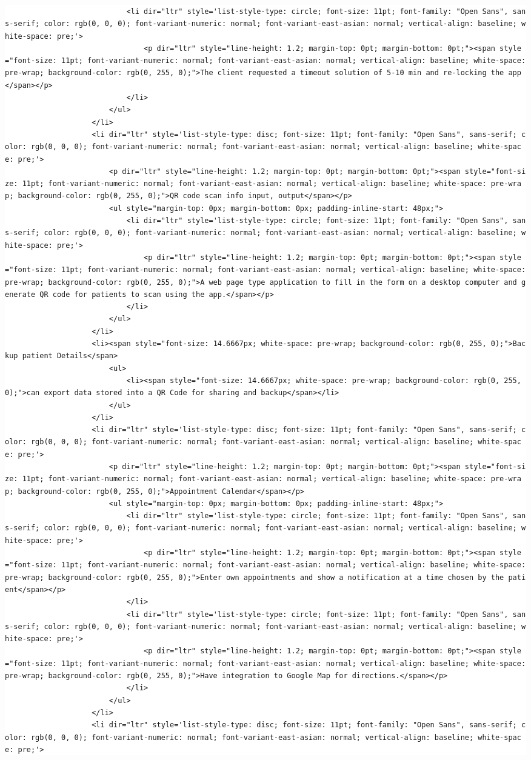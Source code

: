                                 <li dir="ltr" style='list-style-type: circle; font-size: 11pt; font-family: "Open Sans", sans-serif; color: rgb(0, 0, 0); font-variant-numeric: normal; font-variant-east-asian: normal; vertical-align: baseline; white-space: pre;'>
                                    <p dir="ltr" style="line-height: 1.2; margin-top: 0pt; margin-bottom: 0pt;"><span style="font-size: 11pt; font-variant-numeric: normal; font-variant-east-asian: normal; vertical-align: baseline; white-space: pre-wrap; background-color: rgb(0, 255, 0);">The client requested a timeout solution of 5-10 min and re-locking the app</span></p>
                                </li>
                            </ul>
                        </li>
                        <li dir="ltr" style='list-style-type: disc; font-size: 11pt; font-family: "Open Sans", sans-serif; color: rgb(0, 0, 0); font-variant-numeric: normal; font-variant-east-asian: normal; vertical-align: baseline; white-space: pre;'>
                            <p dir="ltr" style="line-height: 1.2; margin-top: 0pt; margin-bottom: 0pt;"><span style="font-size: 11pt; font-variant-numeric: normal; font-variant-east-asian: normal; vertical-align: baseline; white-space: pre-wrap; background-color: rgb(0, 255, 0);">QR code scan info input, output</span></p>
                            <ul style="margin-top: 0px; margin-bottom: 0px; padding-inline-start: 48px;">
                                <li dir="ltr" style='list-style-type: circle; font-size: 11pt; font-family: "Open Sans", sans-serif; color: rgb(0, 0, 0); font-variant-numeric: normal; font-variant-east-asian: normal; vertical-align: baseline; white-space: pre;'>
                                    <p dir="ltr" style="line-height: 1.2; margin-top: 0pt; margin-bottom: 0pt;"><span style="font-size: 11pt; font-variant-numeric: normal; font-variant-east-asian: normal; vertical-align: baseline; white-space: pre-wrap; background-color: rgb(0, 255, 0);">A web page type application to fill in the form on a desktop computer and generate QR code for patients to scan using the app.</span></p>
                                </li>
                            </ul>
                        </li>
                        <li><span style="font-size: 14.6667px; white-space: pre-wrap; background-color: rgb(0, 255, 0);">Backup patient Details</span>
                            <ul>
                                <li><span style="font-size: 14.6667px; white-space: pre-wrap; background-color: rgb(0, 255, 0);">can export data stored into a QR Code for sharing and backup</span></li>
                            </ul>
                        </li>
                        <li dir="ltr" style='list-style-type: disc; font-size: 11pt; font-family: "Open Sans", sans-serif; color: rgb(0, 0, 0); font-variant-numeric: normal; font-variant-east-asian: normal; vertical-align: baseline; white-space: pre;'>
                            <p dir="ltr" style="line-height: 1.2; margin-top: 0pt; margin-bottom: 0pt;"><span style="font-size: 11pt; font-variant-numeric: normal; font-variant-east-asian: normal; vertical-align: baseline; white-space: pre-wrap; background-color: rgb(0, 255, 0);">Appointment Calendar</span></p>
                            <ul style="margin-top: 0px; margin-bottom: 0px; padding-inline-start: 48px;">
                                <li dir="ltr" style='list-style-type: circle; font-size: 11pt; font-family: "Open Sans", sans-serif; color: rgb(0, 0, 0); font-variant-numeric: normal; font-variant-east-asian: normal; vertical-align: baseline; white-space: pre;'>
                                    <p dir="ltr" style="line-height: 1.2; margin-top: 0pt; margin-bottom: 0pt;"><span style="font-size: 11pt; font-variant-numeric: normal; font-variant-east-asian: normal; vertical-align: baseline; white-space: pre-wrap; background-color: rgb(0, 255, 0);">Enter own appointments and show a notification at a time chosen by the patient</span></p>
                                </li>
                                <li dir="ltr" style='list-style-type: circle; font-size: 11pt; font-family: "Open Sans", sans-serif; color: rgb(0, 0, 0); font-variant-numeric: normal; font-variant-east-asian: normal; vertical-align: baseline; white-space: pre;'>
                                    <p dir="ltr" style="line-height: 1.2; margin-top: 0pt; margin-bottom: 0pt;"><span style="font-size: 11pt; font-variant-numeric: normal; font-variant-east-asian: normal; vertical-align: baseline; white-space: pre-wrap; background-color: rgb(0, 255, 0);">Have integration to Google Map for directions.</span></p>
                                </li>
                            </ul>
                        </li>
                        <li dir="ltr" style='list-style-type: disc; font-size: 11pt; font-family: "Open Sans", sans-serif; color: rgb(0, 0, 0); font-variant-numeric: normal; font-variant-east-asian: normal; vertical-align: baseline; white-space: pre;'>